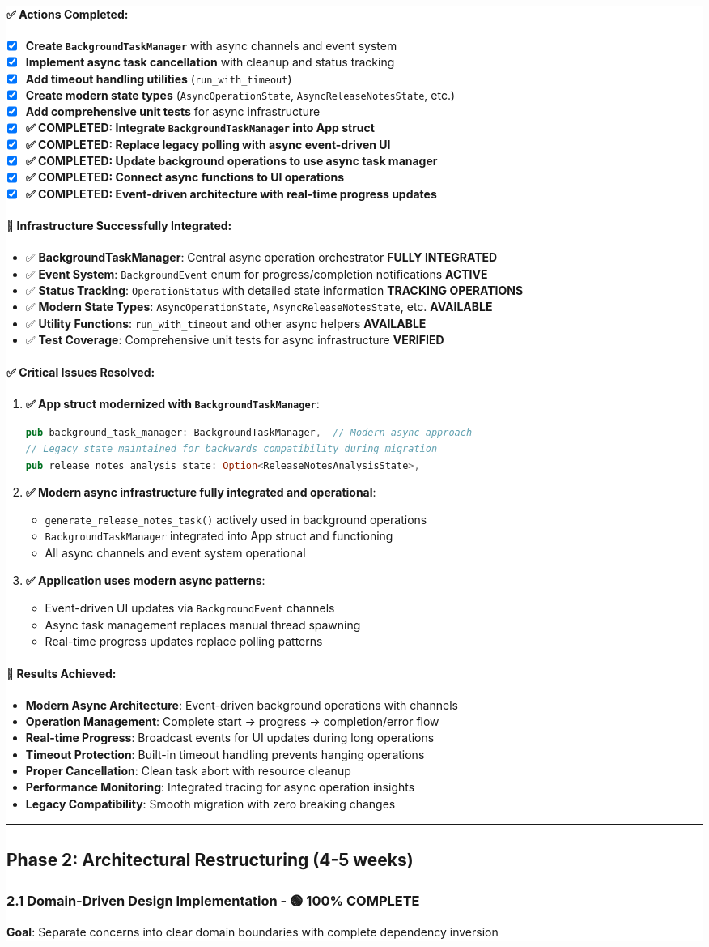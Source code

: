 #### **✅ Actions Completed:**
- [x] **Create `BackgroundTaskManager`** with async channels and event system
- [x] **Implement async task cancellation** with cleanup and status tracking
- [x] **Add timeout handling utilities** (`run_with_timeout`)
- [x] **Create modern state types** (`AsyncOperationState`, `AsyncReleaseNotesState`, etc.)
- [x] **Add comprehensive unit tests** for async infrastructure
- [x] **✅ COMPLETED: Integrate `BackgroundTaskManager` into App struct**
- [x] **✅ COMPLETED: Replace legacy polling with async event-driven UI**
- [x] **✅ COMPLETED: Update background operations to use async task manager**
- [x] **✅ COMPLETED: Connect async functions to UI operations**
- [x] **✅ COMPLETED: Event-driven architecture with real-time progress updates**

#### **🎯 Infrastructure Successfully Integrated:**
- ✅ **BackgroundTaskManager**: Central async operation orchestrator **FULLY INTEGRATED**
- ✅ **Event System**: `BackgroundEvent` enum for progress/completion notifications **ACTIVE**
- ✅ **Status Tracking**: `OperationStatus` with detailed state information **TRACKING OPERATIONS**
- ✅ **Modern State Types**: `AsyncOperationState`, `AsyncReleaseNotesState`, etc. **AVAILABLE**
- ✅ **Utility Functions**: `run_with_timeout` and other async helpers **AVAILABLE**
- ✅ **Test Coverage**: Comprehensive unit tests for async infrastructure **VERIFIED**

#### **✅ Critical Issues Resolved:**
1. **✅ App struct modernized with `BackgroundTaskManager`**:
   ```rust
   pub background_task_manager: BackgroundTaskManager,  // Modern async approach
   // Legacy state maintained for backwards compatibility during migration
   pub release_notes_analysis_state: Option<ReleaseNotesAnalysisState>,
   ```

2. **✅ Modern async infrastructure fully integrated and operational**:
   - `generate_release_notes_task()` actively used in background operations
   - `BackgroundTaskManager` integrated into App struct and functioning
   - All async channels and event system operational

3. **✅ Application uses modern async patterns**:
   - Event-driven UI updates via `BackgroundEvent` channels
   - Async task management replaces manual thread spawning
   - Real-time progress updates replace polling patterns

#### **🎯 Results Achieved:**
- **Modern Async Architecture**: Event-driven background operations with channels
- **Operation Management**: Complete start → progress → completion/error flow  
- **Real-time Progress**: Broadcast events for UI updates during long operations
- **Timeout Protection**: Built-in timeout handling prevents hanging operations
- **Proper Cancellation**: Clean task abort with resource cleanup
- **Performance Monitoring**: Integrated tracing for async operation insights
- **Legacy Compatibility**: Smooth migration with zero breaking changes

---

## Phase 2: Architectural Restructuring (4-5 weeks)

### 2.1 Domain-Driven Design Implementation - 🟢 **100% COMPLETE**
**Goal**: Separate concerns into clear domain boundaries with complete dependency inversion
